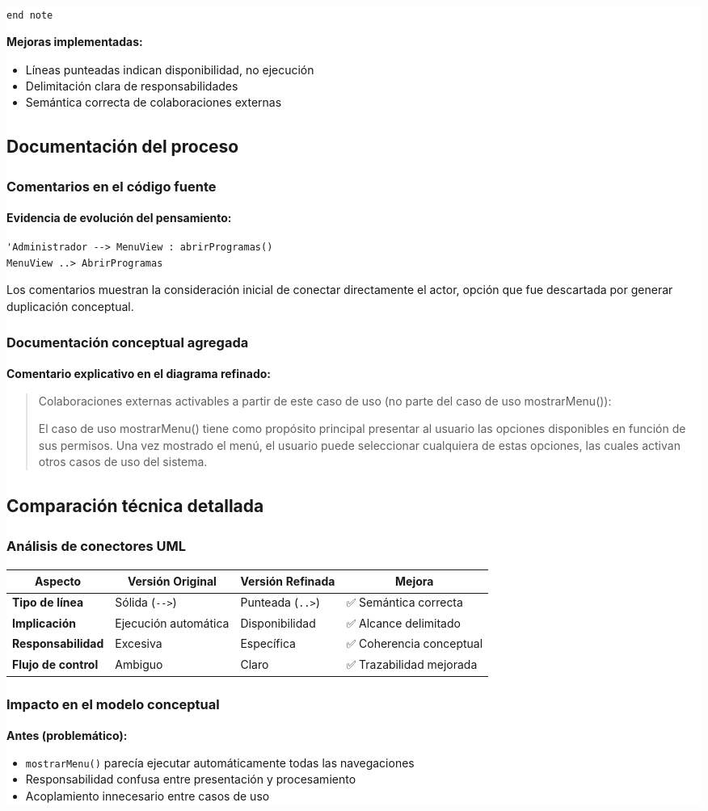 ```plantuml
end note
```

**Mejoras implementadas:**
- Líneas punteadas indican disponibilidad, no ejecución
- Delimitación clara de responsabilidades
- Semántica correcta de colaboraciones externas

## Documentación del proceso

### Comentarios en el código fuente

**Evidencia de evolución del pensamiento:**

```plantuml
'Administrador --> MenuView : abrirProgramas()
MenuView ..> AbrirProgramas
```

Los comentarios muestran la consideración inicial de conectar directamente el actor, opción que fue descartada por generar duplicación conceptual.

### Documentación conceptual agregada

**Comentario explicativo en el diagrama refinado:**

> Colaboraciones externas activables a partir de este caso de uso (no parte del caso de uso mostrarMenu()):
> 
> El caso de uso mostrarMenu() tiene como propósito principal presentar al usuario las opciones disponibles en función de sus permisos. Una vez mostrado el menú, el usuario puede seleccionar cualquiera de estas opciones, las cuales activan otros casos de uso del sistema.

## Comparación técnica detallada

### Análisis de conectores UML

| Aspecto | Versión Original | Versión Refinada | Mejora |
|---------|------------------|------------------|---------|
| **Tipo de línea** | Sólida (`-->`) | Punteada (`..>`) | ✅ Semántica correcta |
| **Implicación** | Ejecución automática | Disponibilidad | ✅ Alcance delimitado |
| **Responsabilidad** | Excesiva | Específica | ✅ Coherencia conceptual |
| **Flujo de control** | Ambiguo | Claro | ✅ Trazabilidad mejorada |

### Impacto en el modelo conceptual

**Antes (problemático):**
- `mostrarMenu()` parecía ejecutar automáticamente todas las navegaciones
- Responsabilidad confusa entre presentación y procesamiento
- Acoplamiento innecesario entre casos de uso
